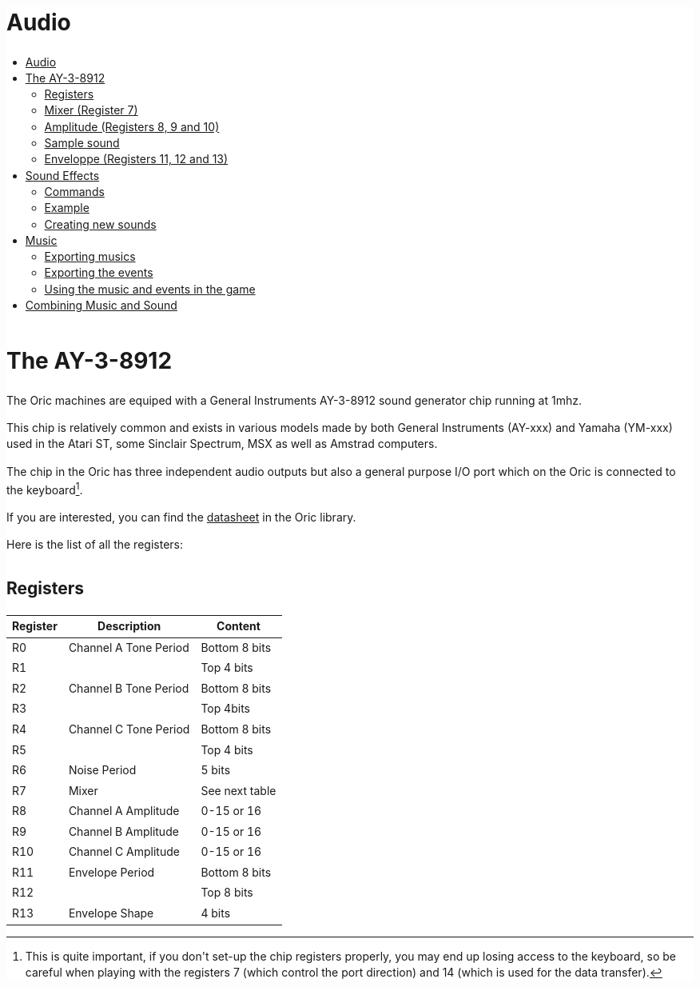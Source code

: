 Audio
=====

- [Audio](#audio)
- [The AY-3-8912](#the-ay-3-8912)
  - [Registers](#registers)
  - [Mixer (Register 7)](#mixer-register-7)
  - [Amplitude (Registers 8, 9 and 10)](#amplitude-registers-8-9-and-10)
  - [Sample sound](#sample-sound)
  - [Enveloppe (Registers 11, 12 and 13)](#enveloppe-registers-11-12-and-13)
- [Sound Effects](#sound-effects)
  - [Commands](#commands)
  - [Example](#example)
  - [Creating new sounds](#creating-new-sounds)
- [Music](#music)
  - [Exporting musics](#exporting-musics)
  - [Exporting the events](#exporting-the-events)
  - [Using the music and events in the game](#using-the-music-and-events-in-the-game)
- [Combining Music and Sound](#combining-music-and-sound)

# The AY-3-8912
The Oric machines are equiped with a General Instruments AY-3-8912 sound generator chip running at 1mhz.

This chip is relatively common and exists in various models made by both General Instruments (AY-xxx) and Yamaha (YM-xxx) used in the Atari ST, some Sinclair Spectrum, MSX as well as Amstrad computers.

The chip in the Oric has three independent audio outputs but also a general purpose I/O port which on the Oric is connected to the keyboard[^1].

If you are interested, you can find the [datasheet](https://library.defence-force.org/books/content/datasheet/general_instrument_ay-3-8912.pdf) in the Oric library.

Here is the list of all the registers:

## Registers
|Register|Description|Content
|-|-|-|
|R0|Channel A Tone Period|Bottom 8 bits
|R1||Top 4 bits
|R2|Channel B Tone Period|Bottom 8 bits
|R3||Top 4bits
|R4|Channel C Tone Period|Bottom 8 bits
|R5||Top 4 bits
|R6|Noise Period|5 bits
|R7|Mixer|See next table
|R8|Channel A Amplitude|0-15 or 16
|R9|Channel B Amplitude|0-15 or 16
|R10|Channel C Amplitude|0-15 or 16
|R11|Envelope Period|Bottom 8 bits
|R12||Top 8 bits
|R13|Envelope Shape|4 bits

[^1]: This is quite important, if you don't set-up the chip registers properly, you may end up losing access to the keyboard, so be careful when playing with the registers 7 (which control the port direction) and 14 (which is used for the data transfer).
[^2]: This is the main reason why when recording "register dumps" you need to precisely record if the register 13 was touched or not, else when being replayed the music will not sound quite right.